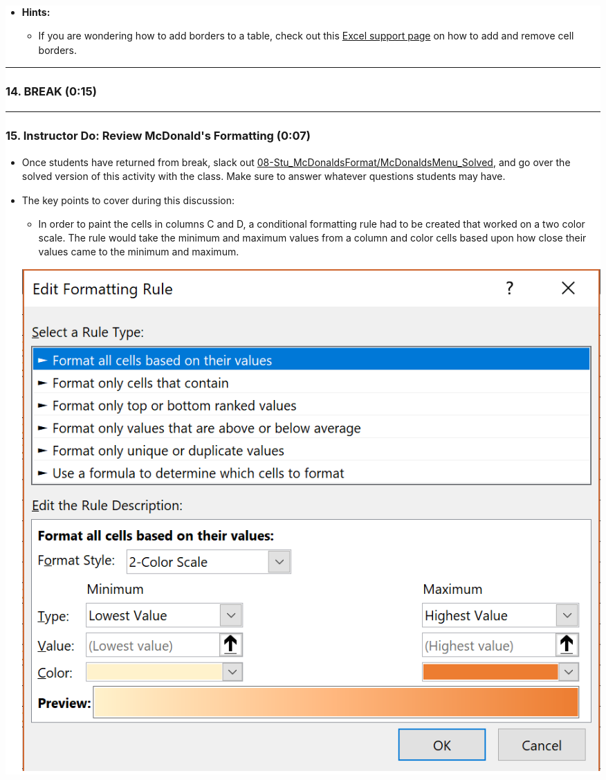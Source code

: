 * **Hints:**

  * If you are wondering how to add borders to a table, check out this [Excel support page](https://support.office.com/en-us/article/Apply-or-remove-cell-borders-on-a-worksheet-dc8a310b-92e3-46a7-9f17-2ab745810f4a) on how to add and remove cell borders.

- - -

### 14. BREAK (0:15)

- - -

### 15. Instructor Do: Review McDonald's Formatting (0:07)

* Once students have returned from break, slack out [08-Stu_McDonaldsFormat/McDonaldsMenu_Solved](Activities/08-Stu_McDonaldsFormat/Solved/McDonaldsMenu_Solved.xlsx), and go over the solved version of this activity with the class. Make sure to answer whatever questions students may have.

* The key points to cover during this discussion:

  * In order to paint the cells in columns C and D, a conditional formatting rule had to be created that worked on a two color scale. The rule would take the minimum and maximum values from a column and color cells based upon how close their values came to the minimum and maximum.

  ![Two Color Scale](Images/TwoColorScale.png)
